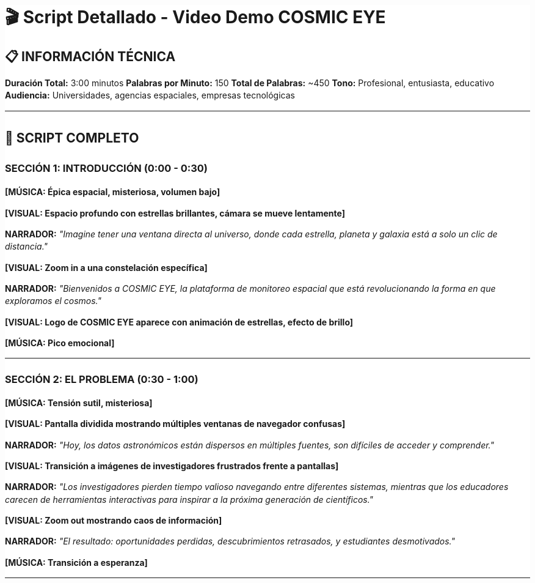 # 🎬 Script Detallado - Video Demo COSMIC EYE

## 📋 **INFORMACIÓN TÉCNICA**

**Duración Total:** 3:00 minutos
**Palabras por Minuto:** 150
**Total de Palabras:** ~450
**Tono:** Profesional, entusiasta, educativo
**Audiencia:** Universidades, agencias espaciales, empresas tecnológicas

---

## 🎯 **SCRIPT COMPLETO**

### **SECCIÓN 1: INTRODUCCIÓN (0:00 - 0:30)**

**[MÚSICA: Épica espacial, misteriosa, volumen bajo]**

**[VISUAL: Espacio profundo con estrellas brillantes, cámara se mueve lentamente]**

**NARRADOR:** *"Imagine tener una ventana directa al universo, donde cada estrella, planeta y galaxia está a solo un clic de distancia."*

**[VISUAL: Zoom in a una constelación específica]**

**NARRADOR:** *"Bienvenidos a COSMIC EYE, la plataforma de monitoreo espacial que está revolucionando la forma en que exploramos el cosmos."*

**[VISUAL: Logo de COSMIC EYE aparece con animación de estrellas, efecto de brillo]**

**[MÚSICA: Pico emocional]**

---

### **SECCIÓN 2: EL PROBLEMA (0:30 - 1:00)**

**[MÚSICA: Tensión sutil, misteriosa]**

**[VISUAL: Pantalla dividida mostrando múltiples ventanas de navegador confusas]**

**NARRADOR:** *"Hoy, los datos astronómicos están dispersos en múltiples fuentes, son difíciles de acceder y comprender."*

**[VISUAL: Transición a imágenes de investigadores frustrados frente a pantallas]**

**NARRADOR:** *"Los investigadores pierden tiempo valioso navegando entre diferentes sistemas, mientras que los educadores carecen de herramientas interactivas para inspirar a la próxima generación de científicos."*

**[VISUAL: Zoom out mostrando caos de información]**

**NARRADOR:** *"El resultado: oportunidades perdidas, descubrimientos retrasados, y estudiantes desmotivados."*

**[MÚSICA: Transición a esperanza]**

---